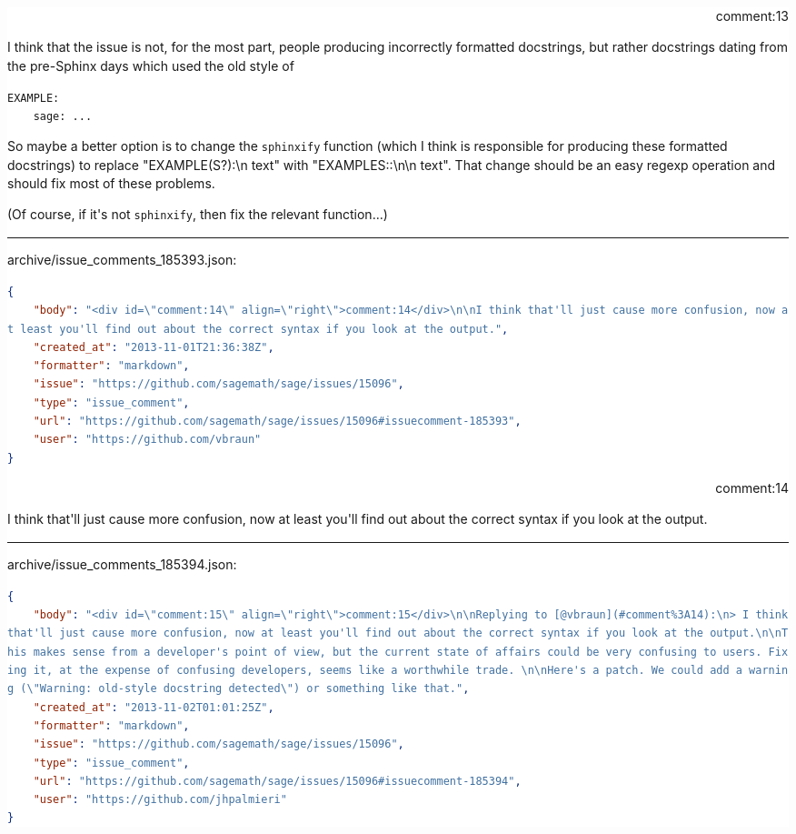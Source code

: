 <div id="comment:13" align="right">comment:13</div>

I think that the issue is not, for the most part, people producing incorrectly formatted docstrings, but rather docstrings dating from the pre-Sphinx days which used the old style of

```
EXAMPLE:
    sage: ...
```
So maybe a better option is to change the `sphinxify` function (which I think is responsible for producing these formatted docstrings) to replace "EXAMPLE(S?):\n text" with "EXAMPLES::\n\n text". That change should be an easy regexp operation and should fix most of these problems.

(Of course, if it's not `sphinxify`, then fix the relevant function...)



---

archive/issue_comments_185393.json:
```json
{
    "body": "<div id=\"comment:14\" align=\"right\">comment:14</div>\n\nI think that'll just cause more confusion, now at least you'll find out about the correct syntax if you look at the output.",
    "created_at": "2013-11-01T21:36:38Z",
    "formatter": "markdown",
    "issue": "https://github.com/sagemath/sage/issues/15096",
    "type": "issue_comment",
    "url": "https://github.com/sagemath/sage/issues/15096#issuecomment-185393",
    "user": "https://github.com/vbraun"
}
```

<div id="comment:14" align="right">comment:14</div>

I think that'll just cause more confusion, now at least you'll find out about the correct syntax if you look at the output.



---

archive/issue_comments_185394.json:
```json
{
    "body": "<div id=\"comment:15\" align=\"right\">comment:15</div>\n\nReplying to [@vbraun](#comment%3A14):\n> I think that'll just cause more confusion, now at least you'll find out about the correct syntax if you look at the output.\n\nThis makes sense from a developer's point of view, but the current state of affairs could be very confusing to users. Fixing it, at the expense of confusing developers, seems like a worthwhile trade. \n\nHere's a patch. We could add a warning (\"Warning: old-style docstring detected\") or something like that.",
    "created_at": "2013-11-02T01:01:25Z",
    "formatter": "markdown",
    "issue": "https://github.com/sagemath/sage/issues/15096",
    "type": "issue_comment",
    "url": "https://github.com/sagemath/sage/issues/15096#issuecomment-185394",
    "user": "https://github.com/jhpalmieri"
}
```
